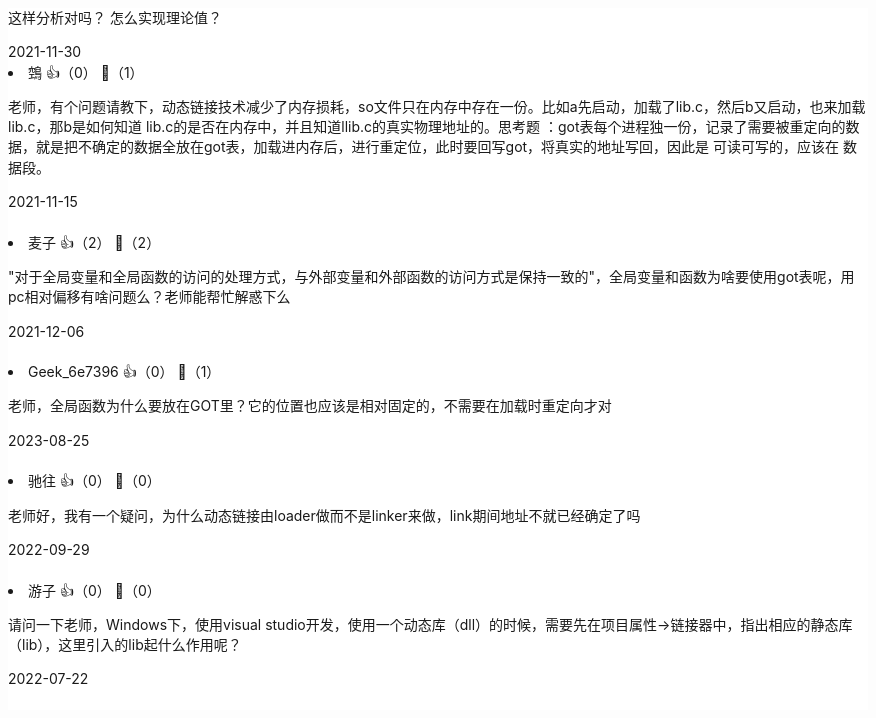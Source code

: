 这样分析对吗？  怎么实现理论值？  </p>2021-11-30</li><br/><li><span>鵼</span> 👍（0） 💬（1）<p>老师，有个问题请教下，动态链接技术减少了内存损耗，so文件只在内存中存在一份。比如a先启动，加载了lib.c，然后b又启动，也来加载lib.c，那b是如何知道 lib.c的是否在内存中，并且知道llib.c的真实物理地址的。思考题 ：got表每个进程独一份，记录了需要被重定向的数据，就是把不确定的数据全放在got表，加载进内存后，进行重定位，此时要回写got，将真实的地址写回，因此是 可读可写的，应该在 数据段。</p>2021-11-15</li><br/><li><span>麦子</span> 👍（2） 💬（2）<p>&quot;对于全局变量和全局函数的访问的处理方式，与外部变量和外部函数的访问方式是保持一致的&quot;，全局变量和函数为啥要使用got表呢，用pc相对偏移有啥问题么？老师能帮忙解惑下么</p>2021-12-06</li><br/><li><span>Geek_6e7396</span> 👍（0） 💬（1）<p>老师，全局函数为什么要放在GOT里？它的位置也应该是相对固定的，不需要在加载时重定向才对</p>2023-08-25</li><br/><li><span>驰往</span> 👍（0） 💬（0）<p>老师好，我有一个疑问，为什么动态链接由loader做而不是linker来做，link期间地址不就已经确定了吗</p>2022-09-29</li><br/><li><span>游子</span> 👍（0） 💬（0）<p>请问一下老师，Windows下，使用visual studio开发，使用一个动态库（dll）的时候，需要先在项目属性-&gt;链接器中，指出相应的静态库（lib），这里引入的lib起什么作用呢？</p>2022-07-22</li><br/>
</ul>